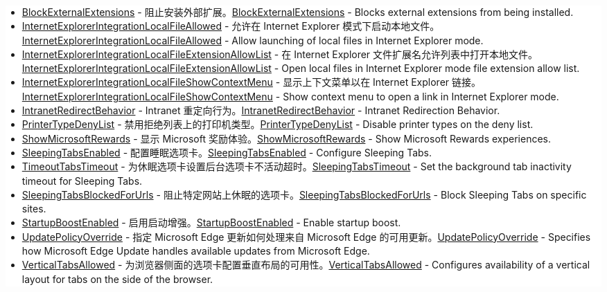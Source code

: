 - <span data-ttu-id="1dae7-194">[BlockExternalExtensions](https://docs.microsoft.com/DeployEdge/microsoft-edge-policies#blockexternalextensions) - 阻止安装外部扩展。</span><span class="sxs-lookup"><span data-stu-id="1dae7-194">[BlockExternalExtensions](https://docs.microsoft.com/DeployEdge/microsoft-edge-policies#blockexternalextensions) - Blocks external extensions from being installed.</span></span>
- <span data-ttu-id="1dae7-195">[InternetExplorerIntegrationLocalFileAllowed](https://docs.microsoft.com/DeployEdge/microsoft-edge-policies#internetexplorerintegrationlocalfileallowed) - 允许在 Internet Explorer 模式下启动本地文件。</span><span class="sxs-lookup"><span data-stu-id="1dae7-195">[InternetExplorerIntegrationLocalFileAllowed](https://docs.microsoft.com/DeployEdge/microsoft-edge-policies#internetexplorerintegrationlocalfileallowed) - Allow launching of local files in Internet Explorer mode.</span></span>
- <span data-ttu-id="1dae7-196">[InternetExplorerIntegrationLocalFileExtensionAllowList](https://docs.microsoft.com/DeployEdge/microsoft-edge-policies#internetexplorerintegrationlocalfileextensionallowlist) - 在 Internet Explorer 文件扩展名允许列表中打开本地文件。</span><span class="sxs-lookup"><span data-stu-id="1dae7-196">[InternetExplorerIntegrationLocalFileExtensionAllowList](https://docs.microsoft.com/DeployEdge/microsoft-edge-policies#internetexplorerintegrationlocalfileextensionallowlist) - Open local files in Internet Explorer mode file extension allow list.</span></span>
- <span data-ttu-id="1dae7-197">[InternetExplorerIntegrationLocalFileShowContextMenu](https://docs.microsoft.com/DeployEdge/microsoft-edge-policies#internetexplorerintegrationlocalfileshowcontextmenu) - 显示上下文菜单以在 Internet Explorer 链接。</span><span class="sxs-lookup"><span data-stu-id="1dae7-197">[InternetExplorerIntegrationLocalFileShowContextMenu](https://docs.microsoft.com/DeployEdge/microsoft-edge-policies#internetexplorerintegrationlocalfileshowcontextmenu) - Show context menu to open a link in Internet Explorer mode.</span></span>
- <span data-ttu-id="1dae7-198">[IntranetRedirectBehavior](https://docs.microsoft.com/DeployEdge/microsoft-edge-policies#intranetredirectbehavior) - Intranet 重定向行为。</span><span class="sxs-lookup"><span data-stu-id="1dae7-198">[IntranetRedirectBehavior](https://docs.microsoft.com/DeployEdge/microsoft-edge-policies#intranetredirectbehavior) - Intranet Redirection Behavior.</span></span>
- <span data-ttu-id="1dae7-199">[PrinterTypeDenyList](https://docs.microsoft.com/DeployEdge/microsoft-edge-policies#printertypedenylist) - 禁用拒绝列表上的打印机类型。</span><span class="sxs-lookup"><span data-stu-id="1dae7-199">[PrinterTypeDenyList](https://docs.microsoft.com/DeployEdge/microsoft-edge-policies#printertypedenylist) - Disable printer types on the deny list.</span></span>
- <span data-ttu-id="1dae7-200">[ShowMicrosoftRewards](https://docs.microsoft.com/DeployEdge/microsoft-edge-policies#showmicrosoftrewards) - 显示 Microsoft 奖励体验。</span><span class="sxs-lookup"><span data-stu-id="1dae7-200">[ShowMicrosoftRewards](https://docs.microsoft.com/DeployEdge/microsoft-edge-policies#showmicrosoftrewards) - Show Microsoft Rewards experiences.</span></span>
- <span data-ttu-id="1dae7-201">[SleepingTabsEnabled](https://docs.microsoft.com/DeployEdge/microsoft-edge-policies#sleepingtabsenabled) - 配置睡眠选项卡。</span><span class="sxs-lookup"><span data-stu-id="1dae7-201">[SleepingTabsEnabled](https://docs.microsoft.com/DeployEdge/microsoft-edge-policies#sleepingtabsenabled) - Configure Sleeping Tabs.</span></span>
- <span data-ttu-id="1dae7-202">[TimeoutTabsTimeout](https://docs.microsoft.com/DeployEdge/microsoft-edge-policies#sleepingtabstimeout) - 为休眠选项卡设置后台选项卡不活动超时。</span><span class="sxs-lookup"><span data-stu-id="1dae7-202">[SleepingTabsTimeout](https://docs.microsoft.com/DeployEdge/microsoft-edge-policies#sleepingtabstimeout) - Set the background tab inactivity timeout for Sleeping Tabs.</span></span>
- <span data-ttu-id="1dae7-203">[SleepingTabsBlockedForUrls](https://docs.microsoft.com/DeployEdge/microsoft-edge-policies#sleepingtabsblockedforurls) - 阻止特定网站上休眠的选项卡。</span><span class="sxs-lookup"><span data-stu-id="1dae7-203">[SleepingTabsBlockedForUrls](https://docs.microsoft.com/DeployEdge/microsoft-edge-policies#sleepingtabsblockedforurls) - Block Sleeping Tabs on specific sites.</span></span>
- <span data-ttu-id="1dae7-204">[StartupBoostEnabled](https://docs.microsoft.com/DeployEdge/microsoft-edge-policies#startupboostenabled) - 启用启动增强。</span><span class="sxs-lookup"><span data-stu-id="1dae7-204">[StartupBoostEnabled](https://docs.microsoft.com/DeployEdge/microsoft-edge-policies#startupboostenabled) - Enable startup boost.</span></span>
- <span data-ttu-id="1dae7-205">[UpdatePolicyOverride](https://docs.microsoft.com/DeployEdge/microsoft-edge-policies#updatepolicyoverride) - 指定 Microsoft Edge 更新如何处理来自 Microsoft Edge 的可用更新。</span><span class="sxs-lookup"><span data-stu-id="1dae7-205">[UpdatePolicyOverride](https://docs.microsoft.com/DeployEdge/microsoft-edge-policies#updatepolicyoverride) - Specifies how Microsoft Edge Update handles available updates from Microsoft Edge.</span></span>
- <span data-ttu-id="1dae7-206">[VerticalTabsAllowed](https://docs.microsoft.com/DeployEdge/microsoft-edge-policies#verticaltabsallowed) - 为浏览器侧面的选项卡配置垂直布局的可用性。</span><span class="sxs-lookup"><span data-stu-id="1dae7-206">[VerticalTabsAllowed](https://docs.microsoft.com/DeployEdge/microsoft-edge-policies#verticaltabsallowed) - Configures availability of a vertical layout for tabs on the side of the browser.</span></span>